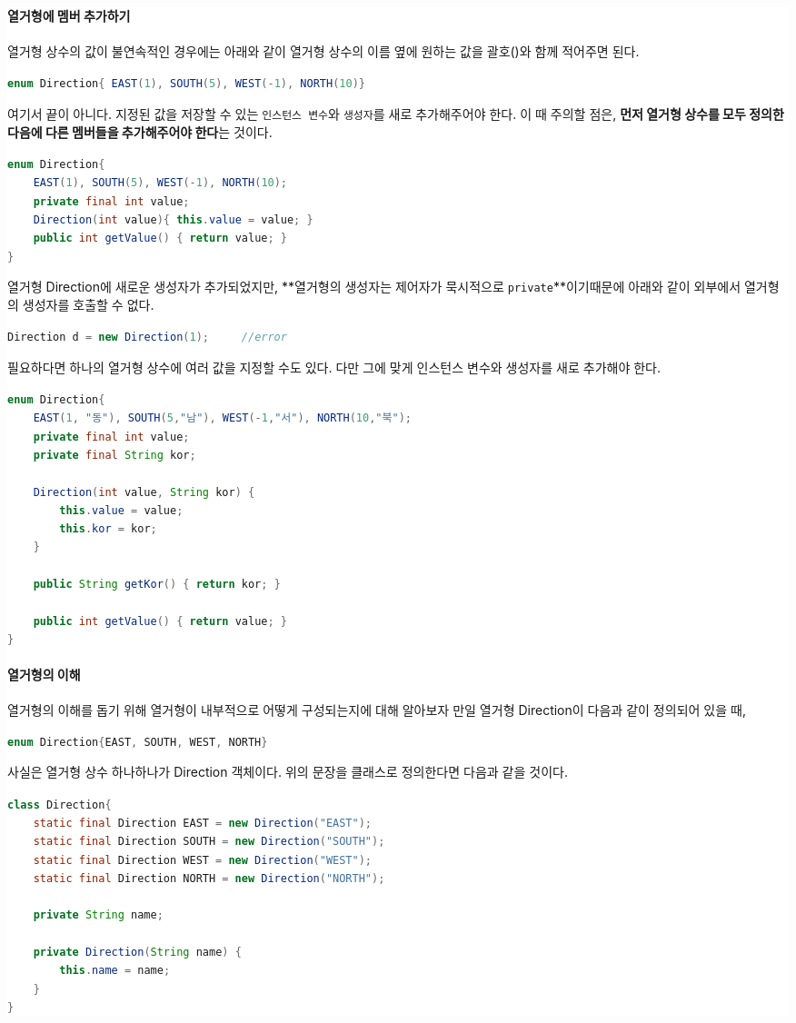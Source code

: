#### 열거형에 멤버 추가하기

열거형 상수의 값이 불연속적인 경우에는 아래와 같이 열거형 상수의 이름 옆에 원하는 값을 괄호()와 함께 적어주면 된다. 

```java
enum Direction{ EAST(1), SOUTH(5), WEST(-1), NORTH(10)}
```

여기서 끝이 아니다. 지정된 값을 저장할 수 있는 `인스턴스 변수`와 `생성자`를 새로 추가해주어야 한다. 이 때 주의할 점은, **먼저 열거형 상수를 모두 정의한 다음에 다른 멤버들을 추가해주어야 한다**는 것이다.

```java
enum Direction{
    EAST(1), SOUTH(5), WEST(-1), NORTH(10);
    private final int value;
    Direction(int value){ this.value = value; }
    public int getValue() { return value; }
}
```

열거형 Direction에 새로운 생성자가 추가되었지만, **열거형의 생성자는 제어자가 묵시적으로 `private`**이기때문에 아래와 같이 외부에서 열거형의 생성자를 호출할 수 없다.
```java
Direction d = new Direction(1);     //error
```

필요하다면 하나의 열거형 상수에 여러 값을 지정할 수도 있다. 다만 그에 맞게 인스턴스 변수와 생성자를 새로 추가해야 한다.

```java
enum Direction{
    EAST(1, "동"), SOUTH(5,"남"), WEST(-1,"서"), NORTH(10,"북");
    private final int value;
    private final String kor;

    Direction(int value, String kor) {
        this.value = value;
        this.kor = kor;
    }

    public String getKor() { return kor; }

    public int getValue() { return value; }
}
```

#### 열거형의 이해

열거형의 이해를 돕기 위해 열거형이 내부적으로 어떻게 구성되는지에 대해 알아보자
만일 열거형 Direction이 다음과 같이 정의되어 있을 때, 
```java
enum Direction{EAST, SOUTH, WEST, NORTH}
```

사실은 열거형 상수 하나하나가 Direction 객체이다. 위의 문장을 클래스로 정의한다면 다음과 같을 것이다. 

```java
class Direction{
    static final Direction EAST = new Direction("EAST");
    static final Direction SOUTH = new Direction("SOUTH");
    static final Direction WEST = new Direction("WEST");
    static final Direction NORTH = new Direction("NORTH");
    
    private String name;

    private Direction(String name) {
        this.name = name;
    }
}
```
